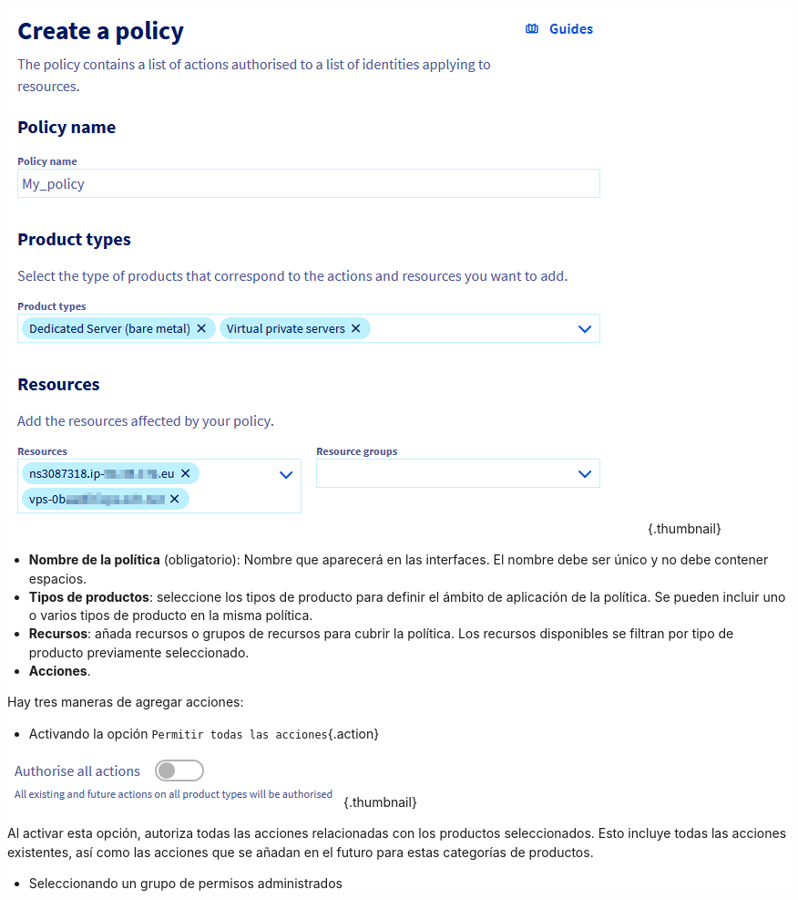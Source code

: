 ![Crear una política](images/create_a_policy_01.png){.thumbnail}

- **Nombre de la política** (obligatorio): Nombre que aparecerá en las interfaces. El nombre debe ser único y no debe contener espacios.
- **Tipos de productos**: seleccione los tipos de producto para definir el ámbito de aplicación de la política. Se pueden incluir uno o varios tipos de producto en la misma política.
- **Recursos**: añada recursos o grupos de recursos para cubrir la política. Los recursos disponibles se filtran por tipo de producto previamente seleccionado.
- **Acciones**.

Hay tres maneras de agregar acciones:

- Activando la opción `Permitir todas las acciones`{.action}

![Crear una política](images/create_a_policy_02.png){.thumbnail}

Al activar esta opción, autoriza todas las acciones relacionadas con los productos seleccionados. Esto incluye todas las acciones existentes, así como las acciones que se añadan en el futuro para estas categorías de productos.

- Seleccionando un grupo de permisos administrados
